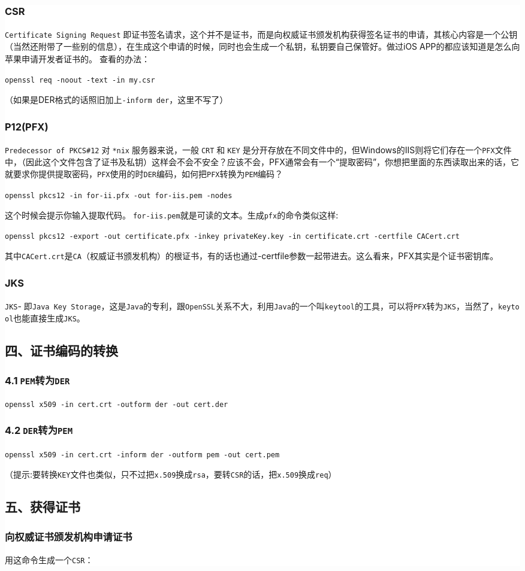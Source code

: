 ### CSR
`Certificate Signing Request` 即证书签名请求，这个并不是证书，而是向权威证书颁发机构获得签名证书的申请，其核心内容是一个公钥（当然还附带了一些别的信息），在生成这个申请的时候，同时也会生成一个私钥，私钥要自己保管好。做过iOS APP的都应该知道是怎么向苹果申请开发者证书的。
查看的办法：

``` shell
openssl req -noout -text -in my.csr
``` 

（如果是DER格式的话照旧加上`-inform der`，这里不写了）

### P12(PFX)
`Predecessor of PKCS#12` 对 `*nix` 服务器来说，一般 `CRT` 和 `KEY` 是分开存放在不同文件中的，但Windows的IIS则将它们存在一个`PFX`文件中，（因此这个文件包含了证书及私钥）这样会不会不安全？应该不会，PFX通常会有一个“提取密码”，你想把里面的东西读取出来的话，它就要求你提供提取密码，`PFX`使用的时`DER`编码，如何把`PFX`转换为`PEM`编码？

``` shell
openssl pkcs12 -in for-ii.pfx -out for-iis.pem -nodes
```

这个时候会提示你输入提取代码。 `for-iis.pem`就是可读的文本。生成`pfx`的命令类似这样:

``` shell
openssl pkcs12 -export -out certificate.pfx -inkey privateKey.key -in certificate.crt -certfile CACert.crt
```

其中`CACert.crt`是`CA`（权威证书颁发机构）的根证书，有的话也通过-certfile参数一起带进去。这么看来，PFX其实是个证书密钥库。

### JKS
`JKS`- 即`Java Key Storage`，这是`Java`的专利，跟`OpenSSL`关系不大，利用`Java`的一个叫`keytool`的工具，可以将`PFX`转为`JKS`，当然了，`keytool`也能直接生成`JKS`。

## 四、证书编码的转换


### 4.1 `PEM`转为`DER` 

``` shell
openssl x509 -in cert.crt -outform der -out cert.der
```

### 4.2 `DER`转为`PEM`

``` shell
openssl x509 -in cert.crt -inform der -outform pem -out cert.pem
```

（提示:要转换`KEY`文件也类似，只不过把`x.509`换成`rsa`，要转`CSR`的话，把`x.509`换成`req`）

## 五、获得证书

### 向权威证书颁发机构申请证书
用这命令生成一个`CSR`：
